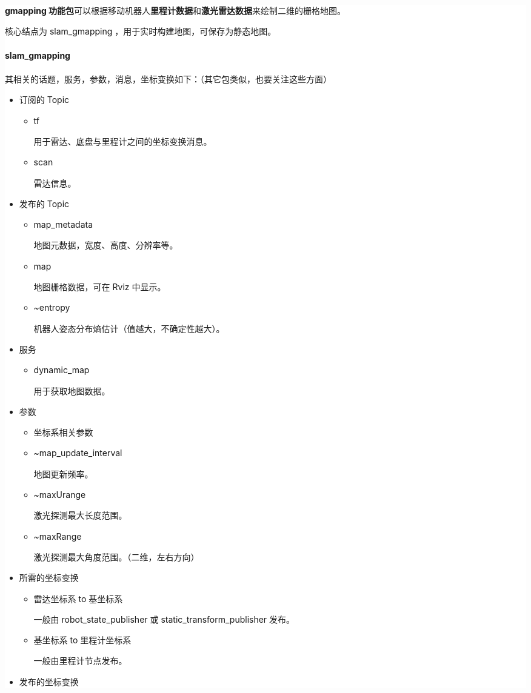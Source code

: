 **gmapping 功能包**可以根据移动机器人**里程计数据**和**激光雷达数据**来绘制二维的栅格地图。

核心结点为 slam_gmapping ，用于实时构建地图，可保存为静态地图。

#### slam_gmapping

其相关的话题，服务，参数，消息，坐标变换如下：（其它包类似，也要关注这些方面）

- 订阅的 Topic

	- tf

		用于雷达、底盘与里程计之间的坐标变换消息。

	- scan

		雷达信息。

- 发布的 Topic

	- map_metadata

		地图元数据，宽度、高度、分辨率等。

	- map

		地图栅格数据，可在 Rviz 中显示。

	- ~entropy

		机器人姿态分布熵估计（值越大，不确定性越大）。

- 服务

	- dynamic_map

		用于获取地图数据。

- 参数

	- 坐标系相关参数

	- ~map_update_interval

		地图更新频率。

	- ~maxUrange

		激光探测最大长度范围。

	- ~maxRange

		激光探测最大角度范围。（二维，左右方向）

- 所需的坐标变换

	- 雷达坐标系 to 基坐标系

		一般由 robot_state_publisher 或 static_transform_publisher 发布。

	- 基坐标系 to 里程计坐标系

		一般由里程计节点发布。

- 发布的坐标变换
